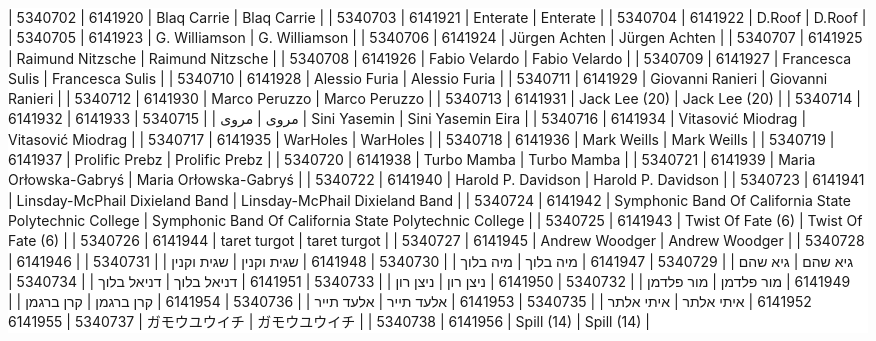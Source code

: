 | 5340702 | 6141920 | Blaq Carrie | Blaq Carrie |
| 5340703 | 6141921 | Enterate | Enterate |
| 5340704 | 6141922 | D.Roof | D.Roof |
| 5340705 | 6141923 | G. Williamson | G. Williamson |
| 5340706 | 6141924 | Jürgen Achten | Jürgen Achten |
| 5340707 | 6141925 | Raimund Nitzsche | Raimund Nitzsche |
| 5340708 | 6141926 | Fabio Velardo | Fabio Velardo |
| 5340709 | 6141927 | Francesca Sulis | Francesca Sulis |
| 5340710 | 6141928 | Alessio Furia | Alessio Furia |
| 5340711 | 6141929 | Giovanni Ranieri | Giovanni Ranieri |
| 5340712 | 6141930 | Marco Peruzzo | Marco Peruzzo |
| 5340713 | 6141931 | Jack Lee (20) | Jack Lee (20) |
| 5340714 | 6141932 | مروى | مروى |
| 5340715 | 6141933 | Sini Yasemin | Sini Yasemin Eira |
| 5340716 | 6141934 | Vitasović Miodrag | Vitasović Miodrag |
| 5340717 | 6141935 | WarHoles | WarHoles |
| 5340718 | 6141936 | Mark Weills | Mark Weills |
| 5340719 | 6141937 | Prolific Prebz | Prolific Prebz |
| 5340720 | 6141938 | Turbo Mamba | Turbo Mamba |
| 5340721 | 6141939 | Maria Orłowska-Gabryś | Maria Orłowska-Gabryś |
| 5340722 | 6141940 | Harold P. Davidson | Harold P. Davidson |
| 5340723 | 6141941 | Linsday-McPhail Dixieland Band | Linsday-McPhail Dixieland Band |
| 5340724 | 6141942 | Symphonic Band Of California State Polytechnic College | Symphonic Band Of California State Polytechnic College |
| 5340725 | 6141943 | Twist Of Fate (6) | Twist Of Fate (6) |
| 5340726 | 6141944 | taret turgot | taret turgot |
| 5340727 | 6141945 | Andrew Woodger | Andrew Woodger |
| 5340728 | 6141946 | גיא שהם | גיא שהם |
| 5340729 | 6141947 | מיה בלוך | מיה בלוך |
| 5340730 | 6141948 | שגית וקנין | שגית וקנין |
| 5340731 | 6141949 | מור פלדמן | מור פלדמן |
| 5340732 | 6141950 | ניצן רון | ניצן רון |
| 5340733 | 6141951 | דניאל בלוך | דניאל בלוך |
| 5340734 | 6141952 | איתי אלתר | איתי אלתר |
| 5340735 | 6141953 | אלעד תייר | אלעד תייר |
| 5340736 | 6141954 | קרן ברגמן | קרן ברגמן |
| 5340737 | 6141955 | ガモウユウイチ | ガモウユウイチ |
| 5340738 | 6141956 | Spill (14) | Spill (14) |